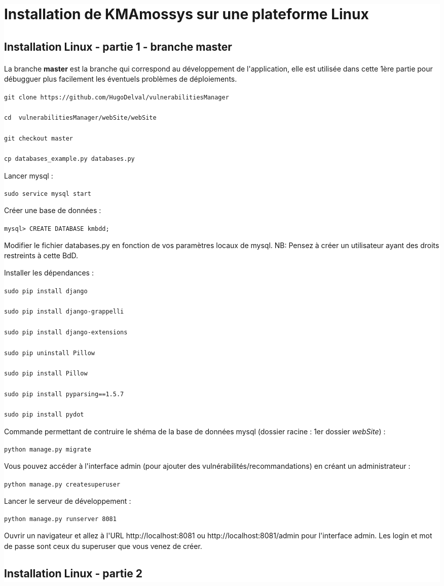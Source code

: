 # Installation de KMAmossys sur une plateforme Linux

## Installation Linux - partie 1 - branche master

La branche **master** est la branche qui correspond au développement de l'application, elle est utilisée dans cette 1ère partie pour débugguer plus facilement les éventuels problèmes de déploiements.

	git clone https://github.com/HugoDelval/vulnerabilitiesManager

	cd  vulnerabilitiesManager/webSite/webSite

	git checkout master

	cp databases_example.py databases.py

Lancer mysql :

	sudo service mysql start

Créer une base de données :

	mysql> CREATE DATABASE kmbdd;

Modifier le fichier databases.py en fonction de vos paramètres locaux de mysql. NB: Pensez à créer un utilisateur ayant des droits restreints à cette BdD.

Installer les dépendances :

	sudo pip install django

	sudo pip install django-grappelli

	sudo pip install django-extensions

	sudo pip uninstall Pillow

	sudo pip install Pillow

	sudo pip install pyparsing==1.5.7

	sudo pip install pydot

Commande permettant de contruire le shéma de la base de données mysql (dossier racine : 1er dossier *webSite*) :

	python manage.py migrate

Vous pouvez accéder à l'interface admin (pour ajouter des vulnérabilités/recommandations) en créant un administrateur :

	python manage.py createsuperuser

Lancer le serveur de développement :

	python manage.py runserver 8081

Ouvrir un navigateur et allez à l'URL http://localhost:8081 ou http://localhost:8081/admin pour l'interface admin. Les login et mot de passe sont ceux du superuser que vous venez de créer.

## Installation Linux - partie 2
